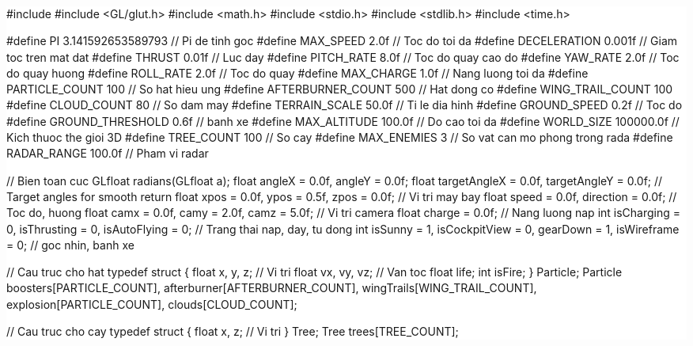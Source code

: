 #include <cstdlib>
#include <GL/glut.h>
#include <math.h>
#include <stdio.h>
#include <stdlib.h>
#include <time.h>


#define PI 3.141592653589793 // Pi de tinh goc
#define MAX_SPEED 2.0f // Toc do toi da
#define DECELERATION 0.001f // Giam toc tren mat dat
#define THRUST 0.01f // Luc day
#define PITCH_RATE 8.0f // Toc do quay cao do
#define YAW_RATE 2.0f // Toc do quay huong
#define ROLL_RATE 2.0f // Toc do quay 
#define MAX_CHARGE 1.0f // Nang luong toi da
#define PARTICLE_COUNT 100 // So hat hieu ung
#define AFTERBURNER_COUNT 500 // Hat dong co
#define WING_TRAIL_COUNT 100
#define CLOUD_COUNT 80 // So dam may 
#define TERRAIN_SCALE 50.0f // Ti le dia hinh
#define GROUND_SPEED 0.2f // Toc do 
#define GROUND_THRESHOLD 0.6f // banh xe
#define MAX_ALTITUDE 100.0f // Do cao toi da
#define WORLD_SIZE 100000.0f // Kich thuoc the gioi 3D
#define TREE_COUNT 100 // So cay
#define MAX_ENEMIES 3 // So vat can mo phong trong rada
#define RADAR_RANGE 100.0f // Pham vi radar

// Bien toan cuc
GLfloat radians(GLfloat a);
float angleX = 0.0f, angleY = 0.0f; 
float targetAngleX = 0.0f, targetAngleY = 0.0f; // Target angles for smooth return
float xpos = 0.0f, ypos = 0.5f, zpos = 0.0f; // Vi tri may bay
float speed = 0.0f, direction = 0.0f; // Toc do, huong
float camx = 0.0f, camy = 2.0f, camz = 5.0f; // Vi tri camera
float charge = 0.0f; // Nang luong nap
int isCharging = 0, isThrusting = 0, isAutoFlying = 0; // Trang thai nap, day, tu dong
int isSunny = 1, isCockpitView = 0, gearDown = 1, isWireframe = 0; // goc nhin, banh xe

// Cau truc cho hat
typedef struct
{
    float x, y, z; // Vi tri
    float vx, vy, vz; // Van toc
    float life; 
    int isFire; 
} Particle;
Particle boosters[PARTICLE_COUNT], afterburner[AFTERBURNER_COUNT], wingTrails[WING_TRAIL_COUNT], explosion[PARTICLE_COUNT], clouds[CLOUD_COUNT];

// Cau truc cho cay
typedef struct
{
    float x, z; // Vi tri
} Tree;
Tree trees[TREE_COUNT];
